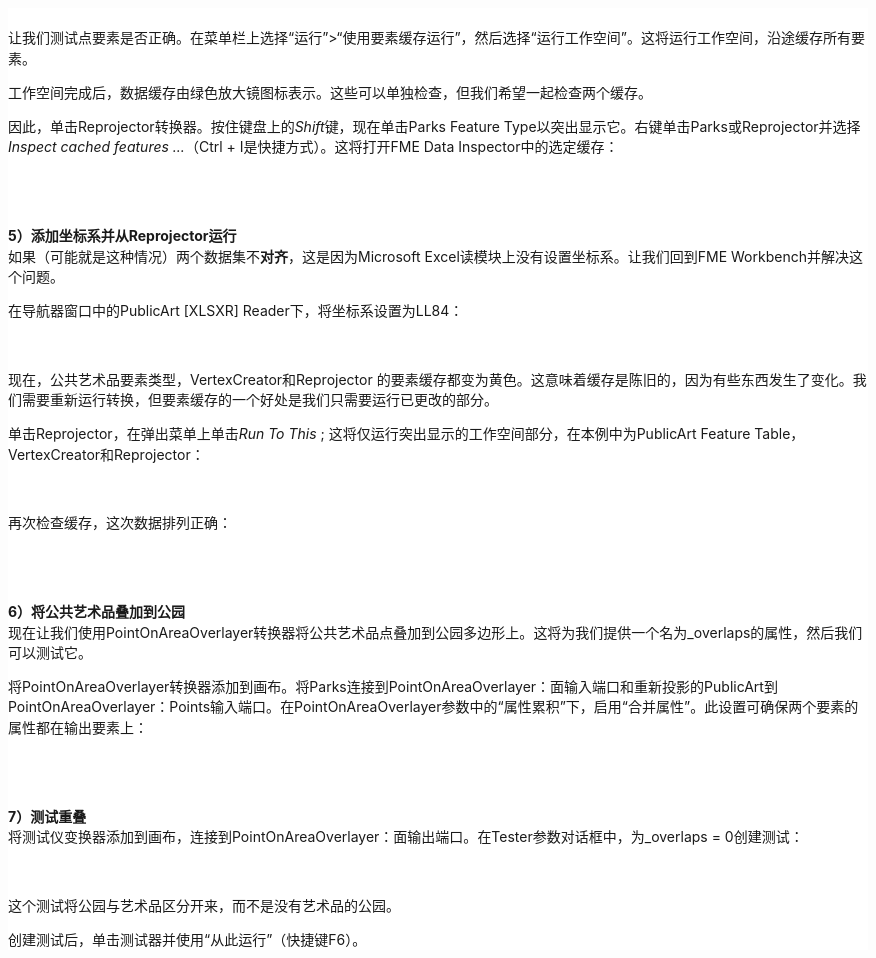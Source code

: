 <br><font style="vertical-align: inherit;"><font style="vertical-align: inherit;">让我们测试点要素是否正确。</font><font style="vertical-align: inherit;">在菜单栏上选择“运行”&gt;“使用要素缓存运行”，然后选择“运行工作空间”。</font><font style="vertical-align: inherit;">这将运行工作空间，沿途缓存所有要素。</font></font></p>
<p><font style="vertical-align: inherit;"><font style="vertical-align: inherit;">工作空间完成后，数据缓存由绿色放大镜图标表示。</font><font style="vertical-align: inherit;">这些可以单独检查，但我们希望一起检查两个缓存。</font></font></p>
<p><font style="vertical-align: inherit;"><font style="vertical-align: inherit;">因此，单击Reprojector转换器。</font><font style="vertical-align: inherit;">按住</font><font style="vertical-align: inherit;">键盘上</font><font style="vertical-align: inherit;">的</font></font><em><font style="vertical-align: inherit;"><font style="vertical-align: inherit;">Shift</font></font></em><font style="vertical-align: inherit;"><font style="vertical-align: inherit;">键，现在单击Parks Feature Type以突出显示它。</font><font style="vertical-align: inherit;">右键单击Parks或Reprojector并选择</font></font><em><font style="vertical-align: inherit;"><font style="vertical-align: inherit;">Inspect cached features ...</font></font></em><font style="vertical-align: inherit;"><font style="vertical-align: inherit;">（Ctrl + I是快捷方式）。</font><font style="vertical-align: inherit;">这将打开FME Data Inspector中的选定缓存：</font></font></p>
<p><a target="_blank" href="https://github.com/safesoftware/FMETraining/blob/Desktop-Advanced-2018/DesktopAdvanced2WorkspaceDesign/Images/Img2.204.Ex1.SelectBothInspectFeatureCaches.png"><img src="./Images/Img2.204.Ex1.SelectBothInspectFeatureCaches.png" alt="" style="max-width:100%;"></a></p>
<p><br><strong><font style="vertical-align: inherit;"><font style="vertical-align: inherit;">5）添加坐标系并从Reprojector运行</font></font></strong>
<br><font style="vertical-align: inherit;"><font style="vertical-align: inherit;"> 如果（可能就是这种情况）两个数据集不</font><strong><font style="vertical-align: inherit;">对齐</font></strong><font style="vertical-align: inherit;">，这是因为Microsoft Excel读模块上没有设置坐标系。</font><font style="vertical-align: inherit;">让我们回到FME Workbench并解决这个问题。</font></font></p>
<p><font style="vertical-align: inherit;"><font style="vertical-align: inherit;">在导航器窗口中的PublicArt [XLSXR] Reader下，将坐标系设置为LL84：</font></font></p>
<p><a target="_blank" href="https://github.com/safesoftware/FMETraining/blob/Desktop-Advanced-2018/DesktopAdvanced2WorkspaceDesign/Images/Img2.205.Ex1.SetCoordSystemPublicArt.png"><img src="./Images/Img2.205.Ex1.SetCoordSystemPublicArt.png" alt="" style="max-width:100%;"></a></p>
<p><font style="vertical-align: inherit;"><font style="vertical-align: inherit;">现在，公共艺术品要素类型，VertexCreator和Reprojector 的要素缓存都变为黄色。</font><font style="vertical-align: inherit;">这意味着缓存是陈旧的，因为有些东西发生了变化。</font><font style="vertical-align: inherit;">我们需要重新运行转换，但要素缓存的一个好处是我们只需要运行已更改的部分。</font></font></p>
<p><font style="vertical-align: inherit;"><font style="vertical-align: inherit;">单击Reprojector，在弹出菜单上单击</font></font><em><font style="vertical-align: inherit;"><font style="vertical-align: inherit;">Run To This</font></font></em><font style="vertical-align: inherit;"><font style="vertical-align: inherit;"> ; </font><font style="vertical-align: inherit;">这将仅运行突出显示的工作空间部分，在本例中为PublicArt Feature Table，VertexCreator和Reprojector：</font></font></p>
<p><a target="_blank" href="https://github.com/safesoftware/FMETraining/blob/Desktop-Advanced-2018/DesktopAdvanced2WorkspaceDesign/Images/Img2.206.Ex1.RunToThisReprojector.png"><img src="./Images/Img2.206.Ex1.RunToThisReprojector.png" alt="" style="max-width:100%;"></a></p>
<p><font style="vertical-align: inherit;"><font style="vertical-align: inherit;">再次检查缓存，这次数据排列正确：</font></font></p>
<p><a target="_blank" href="https://github.com/safesoftware/FMETraining/blob/Desktop-Advanced-2018/DesktopAdvanced2WorkspaceDesign/Images/Img2.207.Ex1.InspectCorrectData.png"><img src="./Images/Img2.207.Ex1.InspectCorrectData.png" alt="" style="max-width:100%;"></a></p>
<p><br><strong><font style="vertical-align: inherit;"><font style="vertical-align: inherit;">6）将公共艺术品叠加到公园</font></font></strong>
<br><font style="vertical-align: inherit;"><font style="vertical-align: inherit;">现在让我们使用PointOnAreaOverlayer转换器将公共艺术品点叠加到公园多边形上。</font><font style="vertical-align: inherit;">这将为我们提供一个名为_overlaps的属性，然后我们可以测试它。</font></font></p>
<p><font style="vertical-align: inherit;"><font style="vertical-align: inherit;">将PointOnAreaOverlayer转换器添加到画布。</font><font style="vertical-align: inherit;">将Parks连接到PointOnAreaOverlayer：面输入端口和重新投影的PublicArt到PointOnAreaOverlayer：Points输入端口。</font><font style="vertical-align: inherit;">在PointOnAreaOverlayer参数中的“属性累积”下，启用“合并属性”。</font><font style="vertical-align: inherit;">此设置可确保两个要素的属性都在输出要素上：</font></font></p>
<p><a target="_blank" href="https://github.com/safesoftware/FMETraining/blob/Desktop-Advanced-2018/DesktopAdvanced2WorkspaceDesign/Images/Img2.208.Ex1.PointOnAreaOverlayerParameter.png"><img src="./Images/Img2.208.Ex1.PointOnAreaOverlayerParameter.png" alt="" style="max-width:100%;"></a></p>
<p><br><strong><font style="vertical-align: inherit;"><font style="vertical-align: inherit;">7）测试重叠</font></font></strong>
<br><font style="vertical-align: inherit;"><font style="vertical-align: inherit;">将测试仪变换器添加到画布，连接到PointOnAreaOverlayer：面输出端口。</font><font style="vertical-align: inherit;">在Tester参数对话框中，为_overlaps = 0创建测试：</font></font></p>
<p><a target="_blank" href="https://github.com/safesoftware/FMETraining/blob/Desktop-Advanced-2018/DesktopAdvanced2WorkspaceDesign/Images/Img2.209.Ex1.TesterOverlaps.png"><img src="./Images/Img2.209.Ex1.TesterOverlaps.png" alt="" style="max-width:100%;"></a></p>
<p><font style="vertical-align: inherit;"><font style="vertical-align: inherit;">这个测试将公园与艺术品区分开来，而不是没有艺术品的公园。</font></font></p>
<p><font style="vertical-align: inherit;"><font style="vertical-align: inherit;">创建测试后，单击测试器并使用“从此运行”（快捷键F6）。</font></font></p>